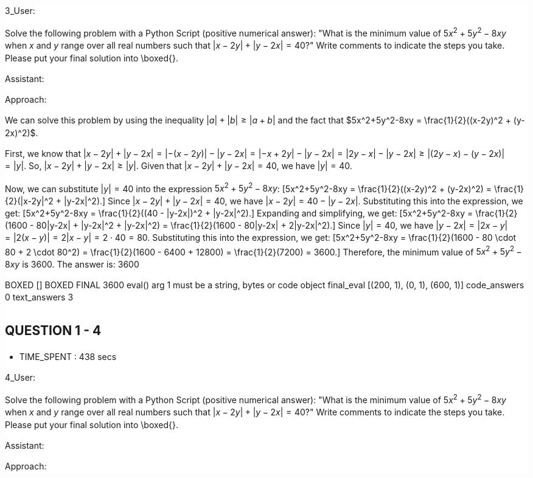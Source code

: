 3_User:

Solve the following problem with a Python Script (positive numerical answer):
"What is the minimum value of $5x^2+5y^2-8xy$ when $x$ and $y$ range over all real numbers such that $|x-2y| + |y-2x| = 40$?"
Write comments to indicate the steps you take. Please put your final solution into \boxed{}.

Assistant:

Approach:


We can solve this problem by using the inequality $|a| + |b| \geq |a + b|$ and the fact that $5x^2+5y^2-8xy = \frac{1}{2}((x-2y)^2 + (y-2x)^2)$.

First, we know that $|x-2y| + |y-2x| = |-(x-2y)| - |y-2x| = |-x+2y| - |y-2x| = |2y-x| - |y-2x| \geq |(2y-x) - (y-2x)| = |y|$.
So, $|x-2y| + |y-2x| \geq |y|$.
Given that $|x-2y| + |y-2x| = 40$, we have $|y| = 40$.

Now, we can substitute $|y| = 40$ into the expression $5x^2+5y^2-8xy$:
\[5x^2+5y^2-8xy = \frac{1}{2}((x-2y)^2 + (y-2x)^2) = \frac{1}{2}(|x-2y|^2 + |y-2x|^2).\]
Since $|x-2y| + |y-2x| = 40$, we have $|x-2y| = 40 - |y-2x|$.
Substituting this into the expression, we get:
\[5x^2+5y^2-8xy = \frac{1}{2}((40 - |y-2x|)^2 + |y-2x|^2).\]
Expanding and simplifying, we get:
\[5x^2+5y^2-8xy = \frac{1}{2}(1600 - 80|y-2x| + |y-2x|^2 + |y-2x|^2) = \frac{1}{2}(1600 - 80|y-2x| + 2|y-2x|^2).\]
Since $|y| = 40$, we have $|y-2x| = |2x-y| = |2(x-y)| = 2|x-y| = 2\cdot 40 = 80$.
Substituting this into the expression, we get:
\[5x^2+5y^2-8xy = \frac{1}{2}(1600 - 80 \cdot 80 + 2 \cdot 80^2) = \frac{1}{2}(1600 - 6400 + 12800) = \frac{1}{2}(7200) = 3600.\]
Therefore, the minimum value of $5x^2+5y^2-8xy$ is 3600. The answer is: $3600$

BOXED []
BOXED FINAL 3600
eval() arg 1 must be a string, bytes or code object final_eval
[(200, 1), (0, 1), (600, 1)]
code_answers 0 text_answers 3



## QUESTION 1 - 4 
- TIME_SPENT : 438 secs

4_User:

Solve the following problem with a Python Script (positive numerical answer):
"What is the minimum value of $5x^2+5y^2-8xy$ when $x$ and $y$ range over all real numbers such that $|x-2y| + |y-2x| = 40$?"
Write comments to indicate the steps you take. Please put your final solution into \boxed{}.

Assistant:

Approach:


